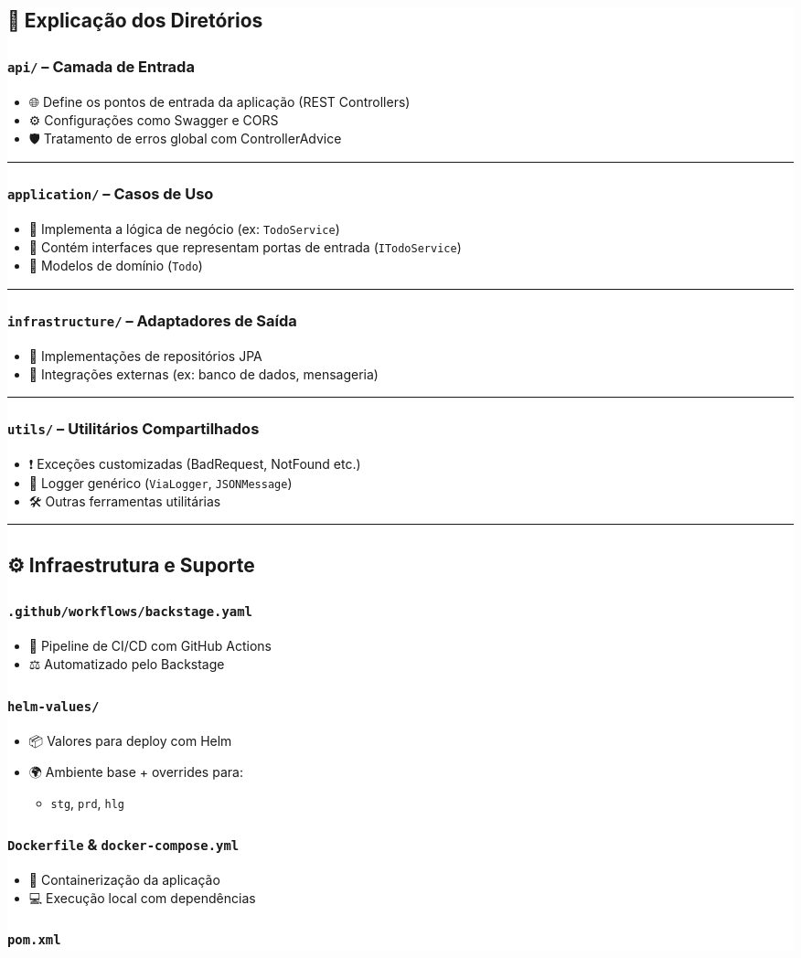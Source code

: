 ## 📂 Explicação dos Diretórios

### `api/` – Camada de Entrada

* 🌐 Define os pontos de entrada da aplicação (REST Controllers)
* ⚙️ Configurações como Swagger e CORS
* 🛡️ Tratamento de erros global com ControllerAdvice

---

### `application/` – Casos de Uso

* 💼 Implementa a lógica de negócio (ex: `TodoService`)
* 🧹 Contém interfaces que representam portas de entrada (`ITodoService`)
* 📆 Modelos de domínio (`Todo`)

---

### `infrastructure/` – Adaptadores de Saída

* 📓 Implementações de repositórios JPA
* 🌉 Integrações externas (ex: banco de dados, mensageria)

---

### `utils/` – Utilitários Compartilhados

* ❗ Exceções customizadas (BadRequest, NotFound etc.)
* 📁 Logger genérico (`ViaLogger`, `JSONMessage`)
* 🛠️ Outras ferramentas utilitárias

---

## ⚙️ Infraestrutura e Suporte

### `.github/workflows/backstage.yaml`

* 🤖 Pipeline de CI/CD com GitHub Actions
* ⚖️ Automatizado pelo Backstage

### `helm-values/`

* 📦 Valores para deploy com Helm
* 🌍 Ambiente base + overrides para:

  * `stg`, `prd`, `hlg`

### `Dockerfile` & `docker-compose.yml`

* 🐳 Containerização da aplicação
* 💻 Execução local com dependências

### `pom.xml`
